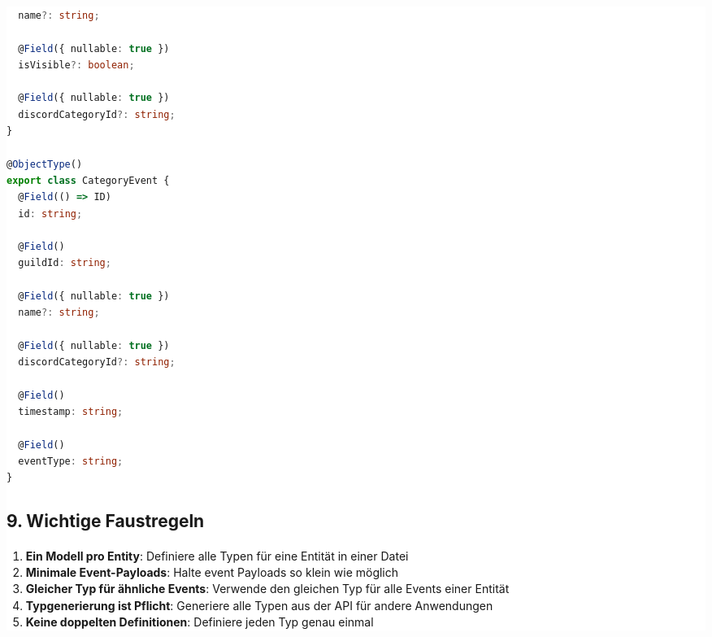 ```typescript
  name?: string;

  @Field({ nullable: true })
  isVisible?: boolean;

  @Field({ nullable: true })
  discordCategoryId?: string;
}

@ObjectType()
export class CategoryEvent {
  @Field(() => ID)
  id: string;

  @Field()
  guildId: string;

  @Field({ nullable: true })
  name?: string;

  @Field({ nullable: true })
  discordCategoryId?: string;

  @Field()
  timestamp: string;

  @Field()
  eventType: string;
}
```

## 9. Wichtige Faustregeln

1. **Ein Modell pro Entity**: Definiere alle Typen für eine Entität in einer Datei
2. **Minimale Event-Payloads**: Halte event Payloads so klein wie möglich
3. **Gleicher Typ für ähnliche Events**: Verwende den gleichen Typ für alle Events einer Entität
4. **Typgenerierung ist Pflicht**: Generiere alle Typen aus der API für andere Anwendungen
5. **Keine doppelten Definitionen**: Definiere jeden Typ genau einmal